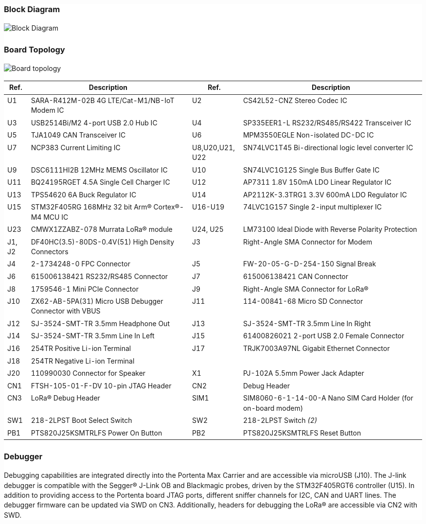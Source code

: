 ### Block Diagram
![Block Diagram](assets/maxCarrierBlockDiagram.svg)

### Board Topology 
![Board topology](assets/maxCarrierDesignators.png)

| **Ref.** | **Description**                                        | **Ref.**       | **Description**                                               |
|----------|--------------------------------------------------------|----------------|---------------------------------------------------------------|
| U1       | SARA-R412M-02B 4G LTE/Cat-M1/NB-IoT Modem IC           | U2             | CS42L52-CNZ Stereo Codec IC                                   |
| U3       | USB2514Bi/M2 4-port USB 2.0 Hub IC                     | U4             | SP335EER1-L RS232/RS485/RS422 Transceiver IC                  |
| U5       | TJA1049 CAN Transceiver IC                             | U6             | MPM3550EGLE Non-isolated DC-DC IC                             |
| U7       | NCP383 Current Limiting IC                             | U8,U20,U21,U22 | SN74LVC1T45 Bi-directional logic level converter IC           |
| U9       | DSC6111HI2B 12MHz MEMS Oscillator IC                   | U10            | SN74LVC1G125 Single Bus Buffer Gate IC                        |
| U11      | BQ24195RGET 4.5A Single Cell Charger IC                | U12            | AP7311 1.8V 150mA LDO Linear Regulator IC                     |
| U13      | TPS54620 6A Buck Regulator IC                          | U14            | AP2112K-3.3TRG1 3.3V 600mA LDO Regulator IC                   |
| U15      | STM32F405RG 168MHz 32 bit Arm® Cortex®-M4 MCU IC       | U16-U19        | 74LVC1G157 Single 2-input multiplexer IC                      |
| U23      | CMWX1ZZABZ-078 Murrata LoRa® module                    | U24, U25       | LM73100 Ideal Diode with Reverse Polarity Protection          |
| J1, J2   | DF40HC(3.5)-80DS-0.4V(51) High Density Connectors      | J3             | Right-Angle SMA Connector for Modem                           |
| J4       | 2-1734248-0 FPC Connector                              | J5             | FW-20-05-G-D-254-150 Signal Break                             |
| J6       | 615006138421 RS232/RS485 Connector                     | J7             | 615006138421 CAN Connector                                    |
| J8       | 1759546-1 Mini PCIe Connector                          | J9             | Right-Angle SMA Connector for LoRa®                           |
| J10      | ZX62-AB-5PA(31) Micro USB Debugger Connector with VBUS | J11            | 114-00841-68 Micro SD Connector                               |
| J12      | SJ-3524-SMT-TR 3.5mm Headphone Out                     | J13            | SJ-3524-SMT-TR 3.5mm Line In Right                            |
| J14      | SJ-3524-SMT-TR 3.5mm Line In Left                      | J15            | 61400826021 2-port USB 2.0 Female Connector                   |
| J16      | 254TR Positive Li-ion Terminal                         | J17            | TRJK7003A97NL Gigabit Ethernet Connector                      |
| J18      | 254TR Negative Li-ion Terminal                         |                |                                                               |
| J20      | 110990030 Connector for Speaker                        | X1             | PJ-102A 5.5mm Power Jack Adapter                              |
| CN1      | FTSH-105-01-F-DV 10-pin JTAG Header                    | CN2            | Debug Header                                                  |
| CN3      | LoRa® Debug Header                                     | SIM1           | SIM8060-6-1-14-00-A Nano SIM Card Holder (for on-board modem) |
| SW1      | 218-2LPST Boot Select Switch                           | SW2            | 218-2LPST Switch *(2)*                                        |
| PB1      | PTS820J25KSMTRLFS Power On Button                      | PB2            | PTS820J25KSMTRLFS Reset Button                                |

### Debugger 
Debugging capabilities are integrated directly into the Portenta Max Carrier and are accessible via microUSB (J10). The J-link debugger is compatible with the Segger® J-Link OB and Blackmagic probes, driven by the STM32F405RGT6 controller (U15). In addition to providing access to the Portenta board JTAG ports, different sniffer channels for I2C, CAN and UART lines.  The debugger firmware can be updated via SWD on CN3. Additionally, headers for debugging the LoRa® are accessible via CN2 with SWD.
